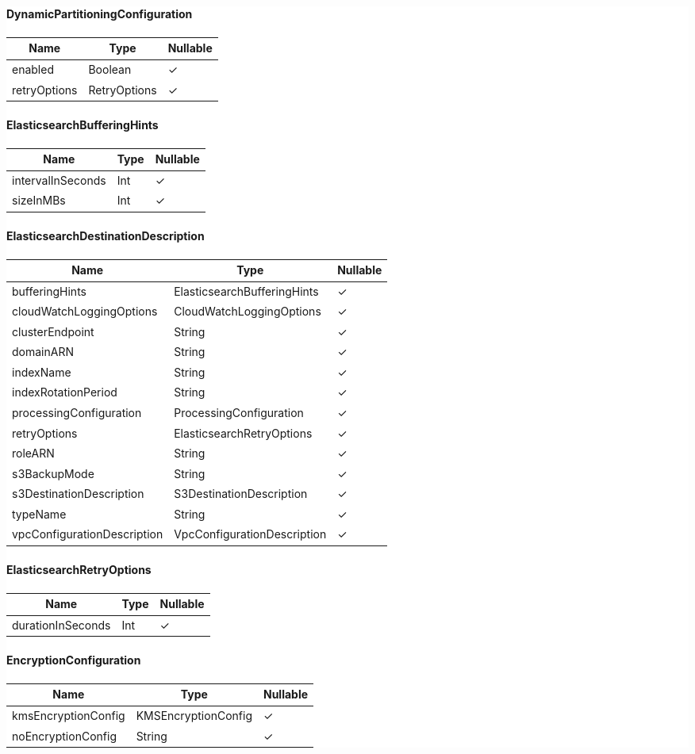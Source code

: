 
#### DynamicPartitioningConfiguration
| **Name**     | **Type**     | **Nullable** |
| ------------ | ------------ | ------------ |
| enabled      | Boolean      | &check;      |
| retryOptions | RetryOptions | &check;      |

#### ElasticsearchBufferingHints
| **Name**          | **Type** | **Nullable** |
| ----------------- | -------- | ------------ |
| intervalInSeconds | Int      | &check;      |
| sizeInMBs         | Int      | &check;      |

#### ElasticsearchDestinationDescription
| **Name**                    | **Type**                    | **Nullable** |
| --------------------------- | --------------------------- | ------------ |
| bufferingHints              | ElasticsearchBufferingHints | &check;      |
| cloudWatchLoggingOptions    | CloudWatchLoggingOptions    | &check;      |
| clusterEndpoint             | String                      | &check;      |
| domainARN                   | String                      | &check;      |
| indexName                   | String                      | &check;      |
| indexRotationPeriod         | String                      | &check;      |
| processingConfiguration     | ProcessingConfiguration     | &check;      |
| retryOptions                | ElasticsearchRetryOptions   | &check;      |
| roleARN                     | String                      | &check;      |
| s3BackupMode                | String                      | &check;      |
| s3DestinationDescription    | S3DestinationDescription    | &check;      |
| typeName                    | String                      | &check;      |
| vpcConfigurationDescription | VpcConfigurationDescription | &check;      |

#### ElasticsearchRetryOptions
| **Name**          | **Type** | **Nullable** |
| ----------------- | -------- | ------------ |
| durationInSeconds | Int      | &check;      |

#### EncryptionConfiguration
| **Name**            | **Type**            | **Nullable** |
| ------------------- | ------------------- | ------------ |
| kmsEncryptionConfig | KMSEncryptionConfig | &check;      |
| noEncryptionConfig  | String              | &check;      |
